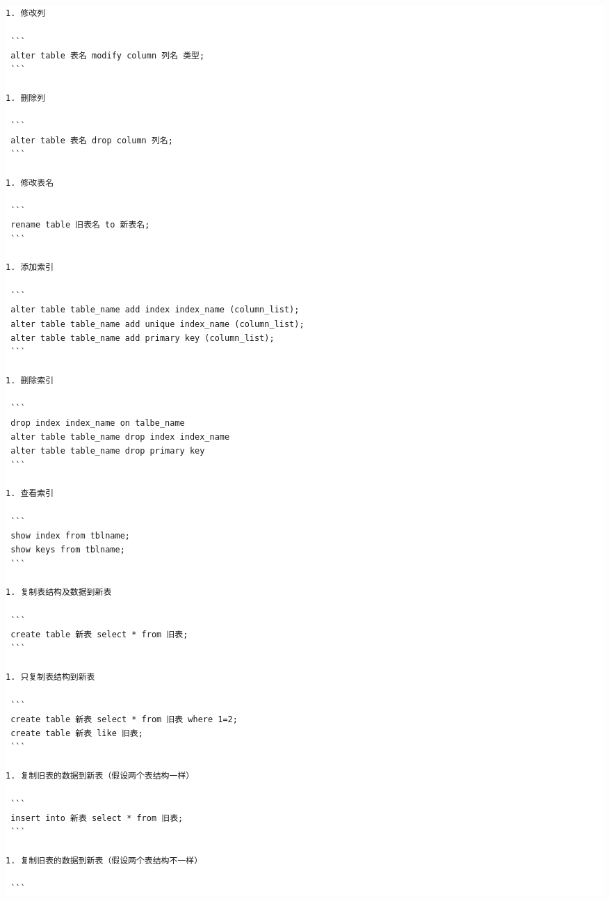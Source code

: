    ```
1. 修改列

    ```
	alter table 表名 modify column 列名 类型;
	```
        
1. 删除列

    ```
	alter table 表名 drop column 列名;
	```
		
1. 修改表名

    ```
	rename table 旧表名 to 新表名;
	```
			
1. 添加索引

	```
	alter table table_name add index index_name (column_list);
	alter table table_name add unique index_name (column_list);
	alter table table_name add primary key (column_list);
	```
        
1. 删除索引

	```
	drop index index_name on talbe_name
	alter table table_name drop index index_name
	alter table table_name drop primary key
	```
        
1. 查看索引

	```
	show index from tblname;
	show keys from tblname;
	```

1. 复制表结构及数据到新表

	```
	create table 新表 select * from 旧表;
	```
        
1. 只复制表结构到新表

	```
	create table 新表 select * from 旧表 where 1=2;
	create table 新表 like 旧表;
	```
        
1. 复制旧表的数据到新表（假设两个表结构一样）

	```
	insert into 新表 select * from 旧表;
	```
        
1. 复制旧表的数据到新表（假设两个表结构不一样）

	```
   ```